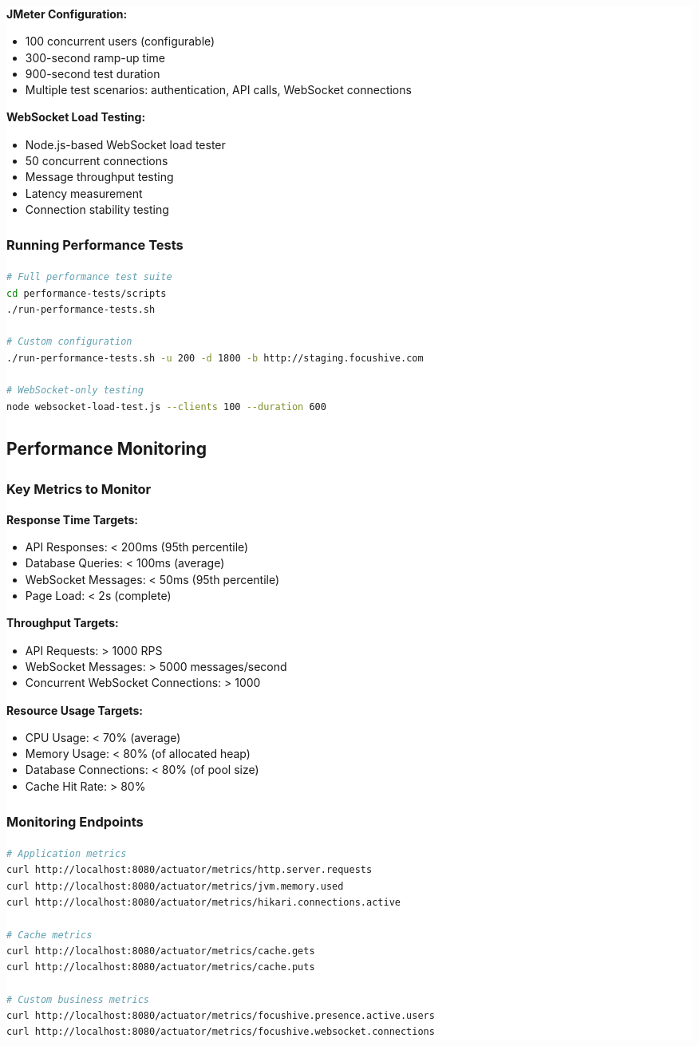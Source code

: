 **JMeter Configuration:**
- 100 concurrent users (configurable)
- 300-second ramp-up time
- 900-second test duration
- Multiple test scenarios: authentication, API calls, WebSocket connections

**WebSocket Load Testing:**
- Node.js-based WebSocket load tester
- 50 concurrent connections
- Message throughput testing
- Latency measurement
- Connection stability testing

### Running Performance Tests

```bash
# Full performance test suite
cd performance-tests/scripts
./run-performance-tests.sh

# Custom configuration
./run-performance-tests.sh -u 200 -d 1800 -b http://staging.focushive.com

# WebSocket-only testing
node websocket-load-test.js --clients 100 --duration 600
```

## Performance Monitoring

### Key Metrics to Monitor

**Response Time Targets:**
- API Responses: < 200ms (95th percentile)
- Database Queries: < 100ms (average)
- WebSocket Messages: < 50ms (95th percentile)
- Page Load: < 2s (complete)

**Throughput Targets:**
- API Requests: > 1000 RPS
- WebSocket Messages: > 5000 messages/second
- Concurrent WebSocket Connections: > 1000

**Resource Usage Targets:**
- CPU Usage: < 70% (average)
- Memory Usage: < 80% (of allocated heap)
- Database Connections: < 80% (of pool size)
- Cache Hit Rate: > 80%

### Monitoring Endpoints

```bash
# Application metrics
curl http://localhost:8080/actuator/metrics/http.server.requests
curl http://localhost:8080/actuator/metrics/jvm.memory.used
curl http://localhost:8080/actuator/metrics/hikari.connections.active

# Cache metrics
curl http://localhost:8080/actuator/metrics/cache.gets
curl http://localhost:8080/actuator/metrics/cache.puts

# Custom business metrics
curl http://localhost:8080/actuator/metrics/focushive.presence.active.users
curl http://localhost:8080/actuator/metrics/focushive.websocket.connections
```
